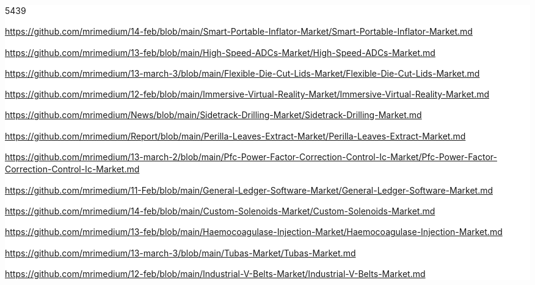 5439</p><p><a href="https://github.com/mrimedium/14-feb/blob/main/Smart-Portable-Inflator-Market/Smart-Portable-Inflator-Market.md">https://github.com/mrimedium/14-feb/blob/main/Smart-Portable-Inflator-Market/Smart-Portable-Inflator-Market.md</a></p><p><a href="https://github.com/mrimedium/13-feb/blob/main/High-Speed-ADCs-Market/High-Speed-ADCs-Market.md">https://github.com/mrimedium/13-feb/blob/main/High-Speed-ADCs-Market/High-Speed-ADCs-Market.md</a></p><p><a href="https://github.com/mrimedium/13-march-3/blob/main/Flexible-Die-Cut-Lids-Market/Flexible-Die-Cut-Lids-Market.md">https://github.com/mrimedium/13-march-3/blob/main/Flexible-Die-Cut-Lids-Market/Flexible-Die-Cut-Lids-Market.md</a></p><p><a href="https://github.com/mrimedium/12-feb/blob/main/Immersive-Virtual-Reality-Market/Immersive-Virtual-Reality-Market.md">https://github.com/mrimedium/12-feb/blob/main/Immersive-Virtual-Reality-Market/Immersive-Virtual-Reality-Market.md</a></p><p><a href="https://github.com/mrimedium/News/blob/main/Sidetrack-Drilling-Market/Sidetrack-Drilling-Market.md">https://github.com/mrimedium/News/blob/main/Sidetrack-Drilling-Market/Sidetrack-Drilling-Market.md</a></p><p><a href="https://github.com/mrimedium/Report/blob/main/Perilla-Leaves-Extract-Market/Perilla-Leaves-Extract-Market.md">https://github.com/mrimedium/Report/blob/main/Perilla-Leaves-Extract-Market/Perilla-Leaves-Extract-Market.md</a></p><p><a href="https://github.com/mrimedium/13-march-2/blob/main/Pfc-Power-Factor-Correction-Control-Ic-Market/Pfc-Power-Factor-Correction-Control-Ic-Market.md">https://github.com/mrimedium/13-march-2/blob/main/Pfc-Power-Factor-Correction-Control-Ic-Market/Pfc-Power-Factor-Correction-Control-Ic-Market.md</a></p><p><a href="https://github.com/mrimedium/11-Feb/blob/main/General-Ledger-Software-Market/General-Ledger-Software-Market.md">https://github.com/mrimedium/11-Feb/blob/main/General-Ledger-Software-Market/General-Ledger-Software-Market.md</a></p><p><a href="https://github.com/mrimedium/14-feb/blob/main/Custom-Solenoids-Market/Custom-Solenoids-Market.md">https://github.com/mrimedium/14-feb/blob/main/Custom-Solenoids-Market/Custom-Solenoids-Market.md</a></p><p><a href="https://github.com/mrimedium/13-feb/blob/main/Haemocoagulase-Injection-Market/Haemocoagulase-Injection-Market.md">https://github.com/mrimedium/13-feb/blob/main/Haemocoagulase-Injection-Market/Haemocoagulase-Injection-Market.md</a></p><p><a href="https://github.com/mrimedium/13-march-3/blob/main/Tubas-Market/Tubas-Market.md">https://github.com/mrimedium/13-march-3/blob/main/Tubas-Market/Tubas-Market.md</a></p><p><a href="https://github.com/mrimedium/12-feb/blob/main/Industrial-V-Belts-Market/Industrial-V-Belts-Market.md">https://github.com/mrimedium/12-feb/blob/main/Industrial-V-Belts-Market/Industrial-V-Belts-Market.md</a></p>
